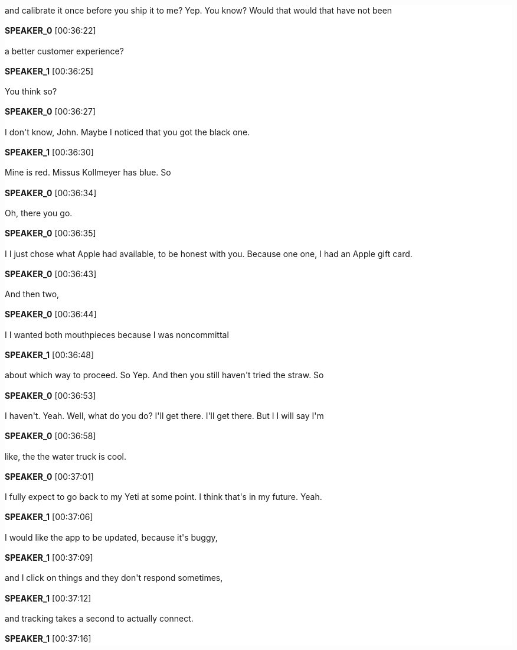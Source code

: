 and calibrate it once before you ship it to me? Yep. You know? Would that would that have not been

**SPEAKER_0** [00:36:22]

a better customer experience?

**SPEAKER_1** [00:36:25]

You think so?

**SPEAKER_0** [00:36:27]

I don't know, John. Maybe I noticed that you got the black one.

**SPEAKER_1** [00:36:30]

Mine is red. Missus Kollmeyer has blue. So

**SPEAKER_0** [00:36:34]

Oh, there you go.

**SPEAKER_0** [00:36:35]

I I just chose what Apple had available, to be honest with you. Because one one, I had an Apple gift card.

**SPEAKER_0** [00:36:43]

And then two,

**SPEAKER_0** [00:36:44]

I I wanted both mouthpieces because I was noncommittal

**SPEAKER_1** [00:36:48]

about which way to proceed. So Yep. And then you still haven't tried the straw. So

**SPEAKER_0** [00:36:53]

I haven't. Yeah. Well, what do you do? I'll get there. I'll get there. But I I will say I'm

**SPEAKER_0** [00:36:58]

like, the the water truck is cool.

**SPEAKER_0** [00:37:01]

I fully expect to go back to my Yeti at some point. I think that's in my future. Yeah.

**SPEAKER_1** [00:37:06]

I would like the app to be updated, because it's buggy,

**SPEAKER_1** [00:37:09]

and I click on things and they don't respond sometimes,

**SPEAKER_1** [00:37:12]

and tracking takes a second to actually connect.

**SPEAKER_1** [00:37:16]
